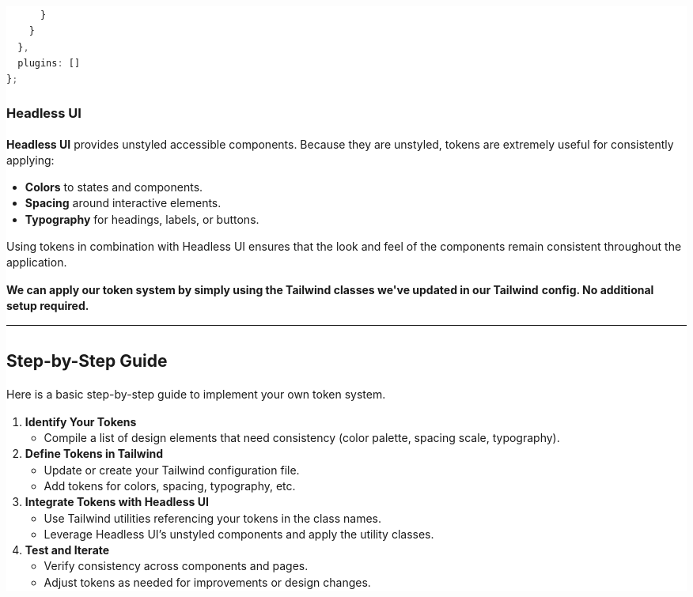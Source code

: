 ```js
      }
    }
  },
  plugins: []
};
```

### Headless UI

**Headless UI** provides unstyled accessible components. Because they are unstyled, tokens are
extremely useful for consistently applying:

- **Colors** to states and components.  
- **Spacing** around interactive elements.  
- **Typography** for headings, labels, or buttons.

Using tokens in combination with Headless UI ensures that the look and feel of the components
remain consistent throughout the application.

**We can apply our token system by simply using the Tailwind classes we've updated in our Tailwind**
**config. No additional setup required.**

---

## Step-by-Step Guide

Here is a basic step-by-step guide to implement your own token system.

1. **Identify Your Tokens**  
   - Compile a list of design elements that need consistency (color palette, spacing scale, typography).
2. **Define Tokens in Tailwind**  
   - Update or create your Tailwind configuration file.  
   - Add tokens for colors, spacing, typography, etc.
3. **Integrate Tokens with Headless UI**  
   - Use Tailwind utilities referencing your tokens in the class names.  
   - Leverage Headless UI’s unstyled components and apply the utility classes.  
4. **Test and Iterate**  
   - Verify consistency across components and pages.  
   - Adjust tokens as needed for improvements or design changes.
